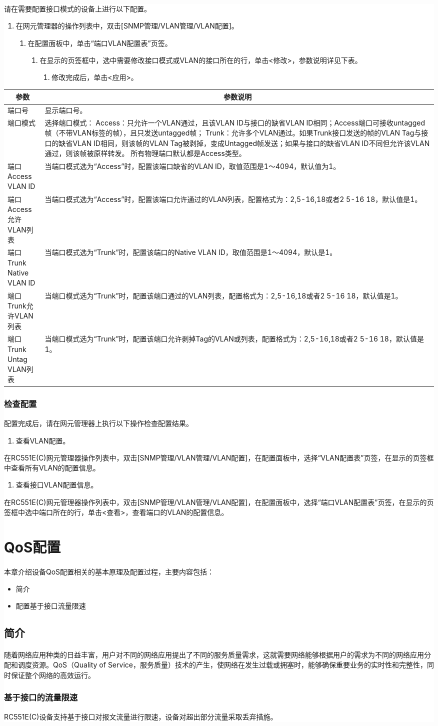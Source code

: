 请在需要配置接口模式的设备上进行以下配置。

1.  在网元管理器的操作列表中，双击[SNMP管理/VLAN管理/VLAN配置]。

    1.  在配置面板中，单击“端口VLAN配置表”页签。

        1.  在显示的页签框中，选中需要修改接口模式或VLAN的接口所在的行，单击\<修改\>，参数说明详见下表。

            1.  修改完成后，单击\<应用\>。

| 参数                     | 参数说明                                                                                                                                                                                                                                                                                                                                                                          |
|--------------------------|-----------------------------------------------------------------------------------------------------------------------------------------------------------------------------------------------------------------------------------------------------------------------------------------------------------------------------------------------------------------------------------|
| 端口号                   | 显示端口号。                                                                                                                                                                                                                                                                                                                                                                      |
| 端口模式                 | 选择端口模式： Access：只允许一个VLAN通过，且该VLAN ID与接口的缺省VLAN ID相同；Access端口可接收untagged帧（不带VLAN标签的帧），且只发送untagged帧； Trunk：允许多个VLAN通过。如果Trunk接口发送的帧的VLAN Tag与接口的缺省VLAN ID相同，则该帧的VLAN Tag被剥掉，变成Untagged帧发送；如果与接口的缺省VLAN ID不同但允许该VLAN通过，则该帧被原样转发。 所有物理端口默认都是Access类型。 |
| 端口Access VLAN ID       | 当端口模式选为“Access”时，配置该端口缺省的VLAN ID，取值范围是1～4094，默认值为1。                                                                                                                                                                                                                                                                                                 |
| 端口Access允许VLAN列表   | 当端口模式选为“Access”时，配置该端口允许通过的VLAN列表，配置格式为：2,5-16,18或者2 5-16 18，默认值是1。                                                                                                                                                                                                                                                                           |
| 端口Trunk Native VLAN ID | 当端口模式选为“Trunk”时，配置该端口的Native VLAN ID，取值范围是1～4094，默认是1。                                                                                                                                                                                                                                                                                                 |
| 端口Trunk允许VLAN列表    | 当端口模式选为“Trunk”时，配置该端口通过的VLAN列表，配置格式为：2,5-16,18或者2 5-16 18，默认值是1。                                                                                                                                                                                                                                                                                |
| 端口Trunk Untag VLAN列表 | 当端口模式选为“Trunk”时，配置该端口允许剥掉Tag的VLAN或列表，配置格式为：2,5-16,18或者2 5-16 18，默认值是1。                                                                                                                                                                                                                                                                       |

### 检查配置

配置完成后，请在网元管理器上执行以下操作检查配置结果。

1.  查看VLAN配置。

在RC551E(C)网元管理器操作列表中，双击[SNMP管理/VLAN管理/VLAN配置]，在配置面板中，选择“VLAN配置表”页签，在显示的页签框中查看所有VLAN的配置信息。

1.  查看接口VLAN配置信息。

在RC551E(C)网元管理器操作列表中，双击[SNMP管理/VLAN管理/VLAN配置]，在配置面板中，选择“端口VLAN配置表”页签，在显示的页签框中选中端口所在的行，单击\<查看\>，查看端口的VLAN的配置信息。

# QoS配置

本章介绍设备QoS配置相关的基本原理及配置过程，主要内容包括：

-   简介

-   配置基于接口流量限速

## 简介

随着网络应用种类的日益丰富，用户对不同的网络应用提出了不同的服务质量需求，这就需要网络能够根据用户的需求为不同的网络应用分配和调度资源。QoS（Quality
of
Service，服务质量）技术的产生，使网络在发生过载或拥塞时，能够确保重要业务的实时性和完整性，同时保证整个网络的高效运行。

### 基于接口的流量限速

RC551E(C)设备支持基于接口对报文流量进行限速，设备对超出部分流量采取丢弃措施。
